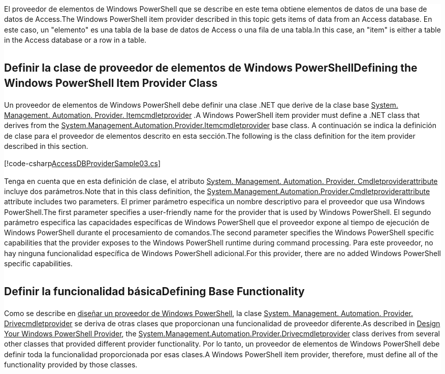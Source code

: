 
<span data-ttu-id="2cb2e-110">El proveedor de elementos de Windows PowerShell que se describe en este tema obtiene elementos de datos de una base de datos de Access.</span><span class="sxs-lookup"><span data-stu-id="2cb2e-110">The Windows PowerShell item provider described in this topic gets items of data from an Access database.</span></span> <span data-ttu-id="2cb2e-111">En este caso, un "elemento" es una tabla de la base de datos de Access o una fila de una tabla.</span><span class="sxs-lookup"><span data-stu-id="2cb2e-111">In this case, an "item" is either a table in the Access database or a row in a table.</span></span>

## <a name="defining-the-windows-powershell-item-provider-class"></a><span data-ttu-id="2cb2e-112">Definir la clase de proveedor de elementos de Windows PowerShell</span><span class="sxs-lookup"><span data-stu-id="2cb2e-112">Defining the Windows PowerShell Item Provider Class</span></span>

<span data-ttu-id="2cb2e-113">Un proveedor de elementos de Windows PowerShell debe definir una clase .NET que derive de la clase base [System. Management. Automation. Provider. Itemcmdletprovider](/dotnet/api/System.Management.Automation.Provider.ItemCmdletProvider) .</span><span class="sxs-lookup"><span data-stu-id="2cb2e-113">A Windows PowerShell item provider must define a .NET class that derives from the [System.Management.Automation.Provider.Itemcmdletprovider](/dotnet/api/System.Management.Automation.Provider.ItemCmdletProvider) base class.</span></span> <span data-ttu-id="2cb2e-114">A continuación se indica la definición de clase para el proveedor de elementos descrito en esta sección.</span><span class="sxs-lookup"><span data-stu-id="2cb2e-114">The following is the class definition for the item provider described in this section.</span></span>

[!code-csharp[AccessDBProviderSample03.cs](../../../../powershell-sdk-samples/SDK-2.0/csharp/AccessDBProviderSample03/AccessDBProviderSample03.cs#L34-L36 "AccessDBProviderSample03.cs")]

<span data-ttu-id="2cb2e-115">Tenga en cuenta que en esta definición de clase, el atributo [System. Management. Automation. Provider. Cmdletproviderattribute](/dotnet/api/System.Management.Automation.Provider.CmdletProviderAttribute) incluye dos parámetros.</span><span class="sxs-lookup"><span data-stu-id="2cb2e-115">Note that in this class definition, the [System.Management.Automation.Provider.Cmdletproviderattribute](/dotnet/api/System.Management.Automation.Provider.CmdletProviderAttribute) attribute includes two parameters.</span></span> <span data-ttu-id="2cb2e-116">El primer parámetro especifica un nombre descriptivo para el proveedor que usa Windows PowerShell.</span><span class="sxs-lookup"><span data-stu-id="2cb2e-116">The first parameter specifies a user-friendly name for the provider that is used by Windows PowerShell.</span></span> <span data-ttu-id="2cb2e-117">El segundo parámetro especifica las capacidades específicas de Windows PowerShell que el proveedor expone al tiempo de ejecución de Windows PowerShell durante el procesamiento de comandos.</span><span class="sxs-lookup"><span data-stu-id="2cb2e-117">The second parameter specifies the Windows PowerShell specific capabilities that the provider exposes to the Windows PowerShell runtime during command processing.</span></span> <span data-ttu-id="2cb2e-118">Para este proveedor, no hay ninguna funcionalidad específica de Windows PowerShell adicional.</span><span class="sxs-lookup"><span data-stu-id="2cb2e-118">For this provider, there are no added Windows PowerShell specific capabilities.</span></span>

## <a name="defining-base-functionality"></a><span data-ttu-id="2cb2e-119">Definir la funcionalidad básica</span><span class="sxs-lookup"><span data-stu-id="2cb2e-119">Defining Base Functionality</span></span>

<span data-ttu-id="2cb2e-120">Como se describe en [diseñar un proveedor de Windows PowerShell](./designing-your-windows-powershell-provider.md), la clase [System. Management. Automation. Provider. Drivecmdletprovider](/dotnet/api/System.Management.Automation.Provider.DriveCmdletProvider) se deriva de otras clases que proporcionan una funcionalidad de proveedor diferente.</span><span class="sxs-lookup"><span data-stu-id="2cb2e-120">As described in [Design Your Windows PowerShell Provider](./designing-your-windows-powershell-provider.md), the [System.Management.Automation.Provider.Drivecmdletprovider](/dotnet/api/System.Management.Automation.Provider.DriveCmdletProvider) class derives from several other classes that provided different provider functionality.</span></span> <span data-ttu-id="2cb2e-121">Por lo tanto, un proveedor de elementos de Windows PowerShell debe definir toda la funcionalidad proporcionada por esas clases.</span><span class="sxs-lookup"><span data-stu-id="2cb2e-121">A Windows PowerShell item provider, therefore, must define all of the functionality provided by those classes.</span></span>
